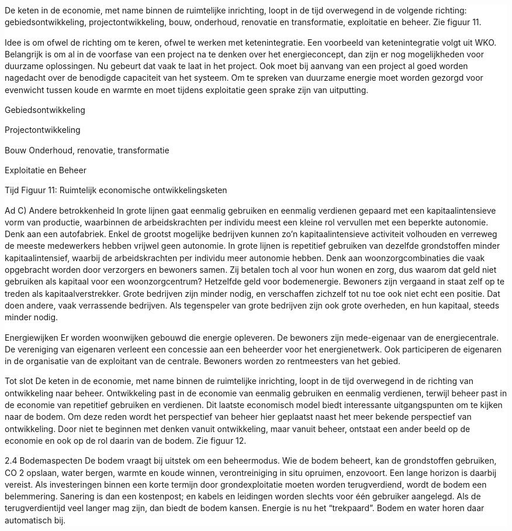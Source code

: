  De keten in de economie, met name binnen de ruimtelijke inrichting, loopt in de tijd overwegend in de volgende richting: gebiedsontwikkeling, projectontwikkeling, bouw, onderhoud, renovatie en transformatie, exploitatie en beheer. Zie figuur 11. 

 Idee is om ofwel de richting om te keren, ofwel te werken met ketenintegratie. Een voorbeeld van ketenintegratie volgt uit WKO. Belangrijk is om al in de voorfase van een project na te denken over het energieconcept, dan zijn er nog mogelijkheden voor duurzame oplossingen. Nu gebeurt dat vaak te laat in het project. Ook moet bij aanvang van een project al goed worden nagedacht over de benodigde capaciteit van het systeem. Om te spreken van duurzame energie moet worden gezorgd voor evenwicht tussen koude en warmte en moet tijdens exploitatie geen sprake zijn van uitputting. 

 Gebiedsontwikkeling 

 Projectontwikkeling 

 Bouw Onderhoud, renovatie, transformatie 

 Exploitatie en Beheer 

Tijd Figuur 11: Ruimtelijk economische ontwikkelingsketen 


 Ad C) Andere betrokkenheid In grote lijnen gaat eenmalig gebruiken en eenmalig verdienen gepaard met een kapitaalintensieve vorm van productie, waarbinnen de arbeidskrachten per individu meest een kleine rol vervullen met een beperkte autonomie. Denk aan een autofabriek. Enkel de grootst mogelijke bedrijven kunnen zo’n kapitaalintensieve activiteit volhouden en verreweg de meeste medewerkers hebben vrijwel geen autonomie. In grote lijnen is repetitief gebruiken van dezelfde grondstoffen minder kapitaalintensief, waarbij de arbeidskrachten per individu meer autonomie hebben. Denk aan woonzorgcombinaties die vaak opgebracht worden door verzorgers en bewoners samen. Zij betalen toch al voor hun wonen en zorg, dus waarom dat geld niet gebruiken als kapitaal voor een woonzorgcentrum? Hetzelfde geld voor bodemenergie. Bewoners zijn vergaand in staat zelf op te treden als kapitaalverstrekker. Grote bedrijven zijn minder nodig, en verschaffen zichzelf tot nu toe ook niet echt een positie. Dat doen andere, vaak verrassende bedrijven. Als tegenspeler van grote bedrijven zijn ook grote overheden, en hun kapitaal, steeds minder nodig. 

 Energiewijken Er worden woonwijken gebouwd die energie opleveren. De bewoners zijn mede-eigenaar van de energiecentrale. De vereniging van eigenaren verleent een concessie aan een beheerder voor het energienetwerk. Ook participeren de eigenaren in de organisatie van de exploitant van de centrale. Bewoners worden zo rentmeesters van het gebied. 

 Tot slot De keten in de economie, met name binnen de ruimtelijke inrichting, loopt in de tijd overwegend in de richting van ontwikkeling naar beheer. Ontwikkeling past in de economie van eenmalig gebruiken en eenmalig verdienen, terwijl beheer past in de economie van repetitief gebruiken en verdienen. Dit laatste economisch model biedt interessante uitgangspunten om te kijken naar de bodem. Om deze reden wordt het perspectief van beheer hier geplaatst naast het meer bekende perspectief van ontwikkeling. Door niet te beginnen met denken vanuit ontwikkeling, maar vanuit beheer, ontstaat een ander beeld op de economie en ook op de rol daarin van de bodem. Zie figuur 12. 

 2.4 Bodemaspecten De bodem vraagt bij uitstek om een beheermodus. Wie de bodem beheert, kan de grondstoffen gebruiken, CO 2 opslaan, water bergen, warmte en koude winnen, verontreiniging in situ opruimen, enzovoort. Een lange horizon is daarbij vereist. Als investeringen binnen een korte termijn door grondexploitatie moeten worden terugverdiend, wordt de bodem een belemmering. Sanering is dan een kostenpost; en kabels en leidingen worden slechts voor één gebruiker aangelegd. Als de terugverdientijd veel langer mag zijn, dan biedt de bodem kansen. Energie is nu het “trekpaard”. Bodem en water horen daar automatisch bij. 
